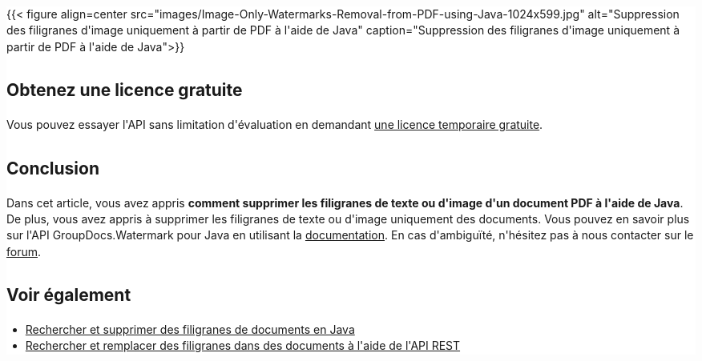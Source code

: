 {{< figure align=center src="images/Image-Only-Watermarks-Removal-from-PDF-using-Java-1024x599.jpg" alt="Suppression des filigranes d'image uniquement à partir de PDF à l'aide de Java" caption="Suppression des filigranes d'image uniquement à partir de PDF à l'aide de Java">}}
 
## Obtenez une licence gratuite
Vous pouvez essayer l'API sans limitation d'évaluation en demandant [une licence temporaire gratuite][20].

## Conclusion
Dans cet article, vous avez appris **comment supprimer les filigranes de texte ou d'image d'un document PDF à l'aide de Java**. De plus, vous avez appris à supprimer les filigranes de texte ou d'image uniquement des documents. Vous pouvez en savoir plus sur l'API GroupDocs.Watermark pour Java en utilisant la [documentation][21]. En cas d'ambiguïté, n'hésitez pas à nous contacter sur le [forum][22].

## Voir également

  * [Rechercher et supprimer des filigranes de documents en Java][23]
  * [Rechercher et remplacer des filigranes dans des documents à l'aide de l'API REST][24]

 [1]: https://blog.conholdate.com/wp-content/uploads/sites/27/2021/05/Remove-Watermarks-from-PDF-Documents-using-Java.jpg
 [2]: https://blog.conholdate.com/2021/05/21/extract-text-from-doc-or-docx-using-csharp/#api-for-extracting-text
 [3]: #Remove-All-Watermarks-from-PDF-using-Java
 [4]: #Text-Only-Watermarks-Removal-from-PDF-using-Java
 [5]: #Remove-Watermark-with-Particular-Text-Formatting
 [6]: #Image-Only-Watermarks-Removal-from-PDF-using-Java
 [7]: https://products.groupdocs.com/watermark/java
 [8]: https://docs.fileformat.com/pdf/
 [9]: https://downloads.groupdocs.com/watermark/java
 [10]: https://apireference.groupdocs.com/watermark/java/com.groupdocs.watermark/Watermarker
 [11]: https://apireference.groupdocs.com/watermark/java/com.groupdocs.watermark.search/PossibleWatermarkCollection
 [12]: https://apireference.groupdocs.com/watermark/java/com.groupdocs.watermark/Watermarker#search()
 [13]: https://apireference.groupdocs.com/watermark/java/com.groupdocs.watermark.common/RemoveOnlyListBase#clear()
 [14]: https://blog.conholdate.com/wp-content/uploads/sites/27/2021/05/Remove-All-Watermarks-from-PDF-using-Java.jpg
 [15]: https://apireference.groupdocs.com/watermark/java/com.groupdocs.watermark.common/RemoveOnlyListBase#removeAt(int)
 [16]: https://blog.conholdate.com/wp-content/uploads/sites/27/2021/05/Text-Only-Watermarks-Removal-from-PDF-using-Java.jpg
 [17]: https://apireference.groupdocs.com/watermark/java/com.groupdocs.watermark.search/TextFormattingSearchCriteria
 [18]: https://blog.conholdate.com/wp-content/uploads/sites/27/2021/05/Remove-Watermarks-with-Particular-Text-Formatting.jpg
 [19]: https://blog.conholdate.com/wp-content/uploads/sites/27/2021/05/Image-Only-Watermarks-Removal-from-PDF-using-Java.jpg
 [20]: https://purchase.groupdocs.com/temporary-license
 [21]: https://docs.groupdocs.com/watermark/java/
 [22]: https://forum.groupdocs.com/c/watermark/
 [23]: https://blog.groupdocs.com/2020/11/30/find-and-remove-watermarks-from-documents-in-java/
 [24]: https://blog.groupdocs.cloud/2021/02/09/find-and-replace-watermark-using-rest-api/












